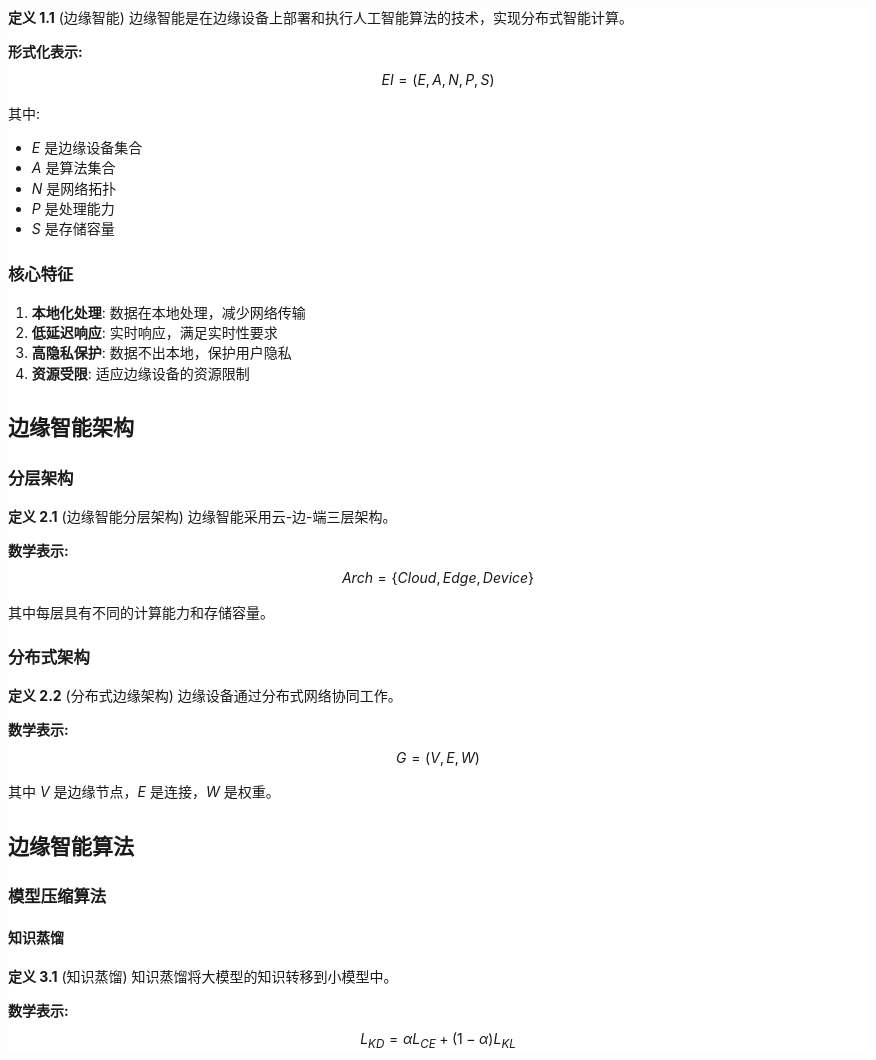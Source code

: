 **定义 1.1** (边缘智能)
边缘智能是在边缘设备上部署和执行人工智能算法的技术，实现分布式智能计算。

**形式化表示:**
$$EI = (E, A, N, P, S)$$

其中:

- $E$ 是边缘设备集合
- $A$ 是算法集合
- $N$ 是网络拓扑
- $P$ 是处理能力
- $S$ 是存储容量

### 核心特征

1. **本地化处理**: 数据在本地处理，减少网络传输
2. **低延迟响应**: 实时响应，满足实时性要求
3. **高隐私保护**: 数据不出本地，保护用户隐私
4. **资源受限**: 适应边缘设备的资源限制

## 边缘智能架构

### 分层架构

**定义 2.1** (边缘智能分层架构)
边缘智能采用云-边-端三层架构。

**数学表示:**
$$Arch = \{Cloud, Edge, Device\}$$

其中每层具有不同的计算能力和存储容量。

### 分布式架构

**定义 2.2** (分布式边缘架构)
边缘设备通过分布式网络协同工作。

**数学表示:**
$$G = (V, E, W)$$

其中 $V$ 是边缘节点，$E$ 是连接，$W$ 是权重。

## 边缘智能算法

### 模型压缩算法

#### 知识蒸馏

**定义 3.1** (知识蒸馏)
知识蒸馏将大模型的知识转移到小模型中。

**数学表示:**
$$L_{KD} = \alpha L_{CE} + (1-\alpha)L_{KL}$$
